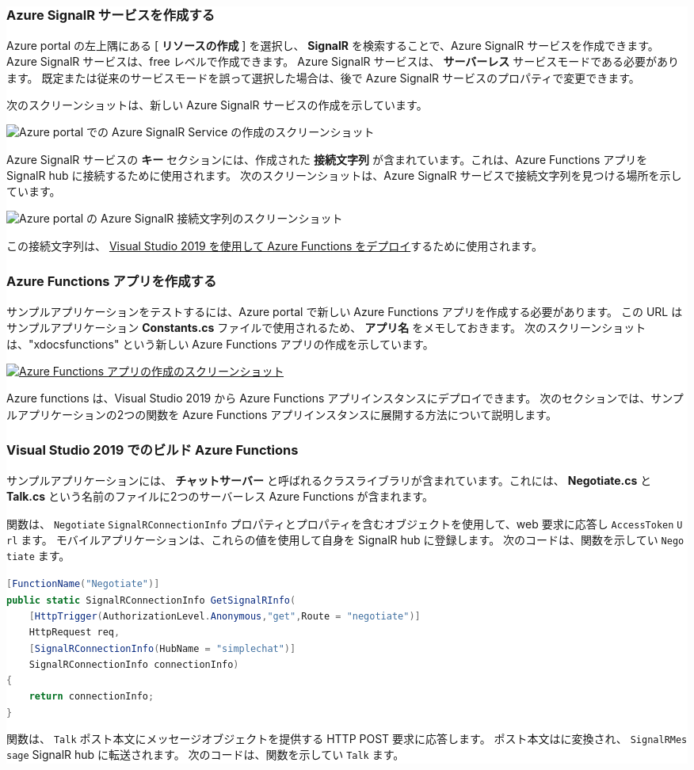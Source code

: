### <a name="create-an-azure-signalr-service"></a>Azure SignalR サービスを作成する

Azure portal の左上隅にある [ **リソースの作成** ] を選択し、 **SignalR** を検索することで、Azure SignalR サービスを作成できます。 Azure SignalR サービスは、free レベルで作成できます。 Azure SignalR サービスは、 **サーバーレス** サービスモードである必要があります。 既定または従来のサービスモードを誤って選択した場合は、後で Azure SignalR サービスのプロパティで変更できます。

次のスクリーンショットは、新しい Azure SignalR サービスの作成を示しています。

![Azure portal での Azure SignalR Service の作成のスクリーンショット](azure-signalr-images/azure-signalr-create.png "Azure SignalR サービスの作成")

Azure SignalR サービスの **キー** セクションには、作成された **接続文字列** が含まれています。これは、Azure Functions アプリを SignalR hub に接続するために使用されます。 次のスクリーンショットは、Azure SignalR サービスで接続文字列を見つける場所を示しています。

![Azure portal の Azure SignalR 接続文字列のスクリーンショット](azure-signalr-images/azure-signalr-connection-string.png "Azure SignalR 接続文字列")

この接続文字列は、 [Visual Studio 2019 を使用して Azure Functions をデプロイ](#deploy-azure-functions-with-visual-studio-2019)するために使用されます。

### <a name="create-an-azure-functions-app"></a>Azure Functions アプリを作成する

サンプルアプリケーションをテストするには、Azure portal で新しい Azure Functions アプリを作成する必要があります。 この URL はサンプルアプリケーション **Constants.cs** ファイルで使用されるため、 **アプリ名** をメモしておきます。 次のスクリーンショットは、"xdocsfunctions" という新しい Azure Functions アプリの作成を示しています。

[![Azure Functions アプリの作成のスクリーンショット](azure-signalr-images/azure-functions-app-cropped.png)](azure-signalr-images/azure-functions-app-full.png#lightbox)

Azure functions は、Visual Studio 2019 から Azure Functions アプリインスタンスにデプロイできます。 次のセクションでは、サンプルアプリケーションの2つの関数を Azure Functions アプリインスタンスに展開する方法について説明します。

### <a name="build-azure-functions-in-visual-studio-2019"></a>Visual Studio 2019 でのビルド Azure Functions

サンプルアプリケーションには、 **チャットサーバー** と呼ばれるクラスライブラリが含まれています。これには、 **Negotiate.cs** と **Talk.cs** という名前のファイルに2つのサーバーレス Azure Functions が含まれます。

関数は、 `Negotiate` `SignalRConnectionInfo` プロパティとプロパティを含むオブジェクトを使用して、web 要求に応答し `AccessToken` `Url` ます。 モバイルアプリケーションは、これらの値を使用して自身を SignalR hub に登録します。 次のコードは、関数を示してい `Negotiate` ます。

```csharp
[FunctionName("Negotiate")]
public static SignalRConnectionInfo GetSignalRInfo(
    [HttpTrigger(AuthorizationLevel.Anonymous,"get",Route = "negotiate")]
    HttpRequest req,
    [SignalRConnectionInfo(HubName = "simplechat")]
    SignalRConnectionInfo connectionInfo)
{
    return connectionInfo;
}
```

関数は、 `Talk` ポスト本文にメッセージオブジェクトを提供する HTTP POST 要求に応答します。 ポスト本文はに変換され、 `SignalRMessage` SignalR hub に転送されます。 次のコードは、関数を示してい `Talk` ます。
